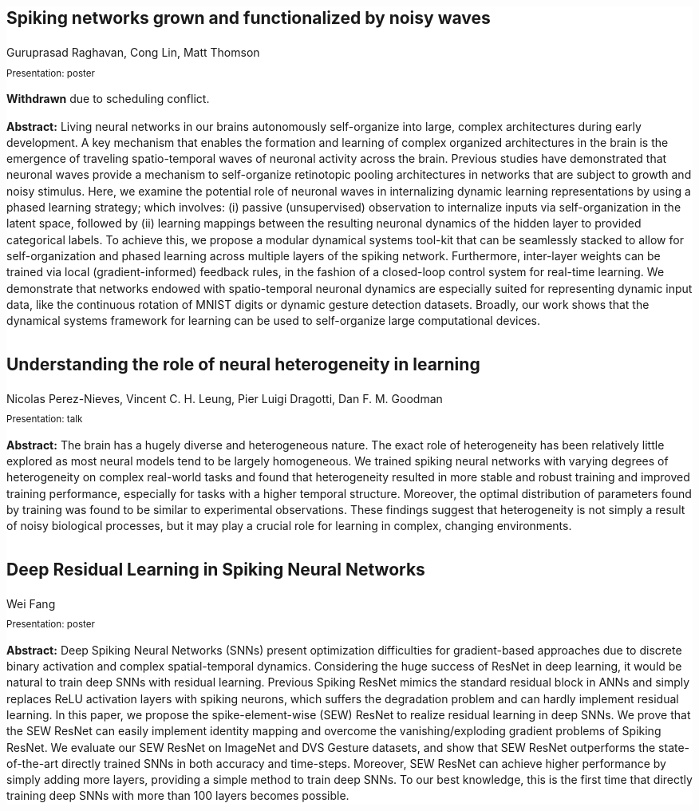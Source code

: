
## Spiking networks grown and functionalized by noisy waves 
Guruprasad Raghavan, Cong Lin, Matt Thomson <br/>
<sub>Presentation: poster </sub>

**Withdrawn** due to scheduling conflict.

**Abstract:** Living  neural  networks  in  our  brains  autonomously  self-organize  into large,  complex  architectures  during  early  development. A key mechanism that enables the formation and learning of complex organized architectures in the brain is the emergence of traveling spatio-temporal waves of neuronal activity across the brain. Previous studies have demonstrated that neuronal waves provide a mechanism to self-organize retinotopic pooling architectures in networks that are subject to growth and noisy stimulus. Here, we  examine  the  potential  role  of neuronal  waves  in  internalizing  dynamic  learning  representations  by  using  a  phased learning strategy; which involves:  (i) passive (unsupervised) observation to internalize  inputs  via  self-organization  in  the  latent  space,  followed  by  (ii)  learning mappings between the resulting neuronal dynamics of the hidden layer to provided  categorical labels. To  achieve  this,  we  propose  a  modular  dynamical  systems  tool-kit  that  can  be seamlessly stacked to allow for self-organization and phased learning across multiple layers of the  spiking  network. Furthermore,  inter-layer  weights  can  be  trained  via  local (gradient-informed)  feedback  rules,  in  the  fashion  of  a  closed-loop  control  system for real-time learning.  We demonstrate that networks endowed with spatio-temporal neuronal dynamics are especially suited for representing dynamic input data,  like the continuous rotation of MNIST digits or dynamic gesture detection datasets. Broadly, our work shows that the dynamical systems framework for learning can be used to self-organize large computational devices.


## Understanding the role of neural heterogeneity in learning 
Nicolas Perez-Nieves, Vincent C. H. Leung, Pier Luigi Dragotti, Dan F. M. Goodman <br/>
<sub>Presentation: talk </sub>

**Abstract:** The brain has a hugely diverse and heterogeneous nature. The exact role of heterogeneity has been relatively little explored as most neural models tend to be largely homogeneous. We trained spiking neural networks with varying degrees of heterogeneity on complex real-world tasks and found that heterogeneity resulted in more stable and robust training and improved training performance, especially for tasks with a higher temporal structure. Moreover, the optimal distribution of parameters found by training was found to be similar to experimental observations. These findings suggest that heterogeneity is not simply a result of noisy biological processes, but it may play a crucial role for learning in complex, changing environments. 


## Deep Residual Learning in Spiking Neural Networks 
Wei Fang <br/>
<sub>Presentation: poster </sub>

**Abstract:** Deep Spiking Neural Networks (SNNs) present optimization difficulties for gradient-based approaches due to discrete binary activation and complex spatial-temporal dynamics.  Considering the huge success of ResNet in deep learning, it would be natural to train deep SNNs with residual learning. Previous Spiking ResNet mimics the standard residual block in ANNs and simply replaces ReLU activation layers with spiking neurons, which suffers the degradation problem and can hardly implement residual learning. In this paper, we propose the spike-element-wise (SEW) ResNet to realize residual learning in deep SNNs. We prove that the SEW ResNet can easily implement identity mapping and overcome the vanishing/exploding gradient problems of Spiking ResNet. We evaluate our SEW ResNet on ImageNet and DVS Gesture datasets, and show that SEW ResNet outperforms the state-of-the-art directly trained SNNs in both accuracy and time-steps.  Moreover, SEW ResNet can achieve higher performance by simply adding more layers, providing a simple method to train deep SNNs. To our best knowledge, this is the first time that directly training deep SNNs with more than 100 layers becomes possible.
